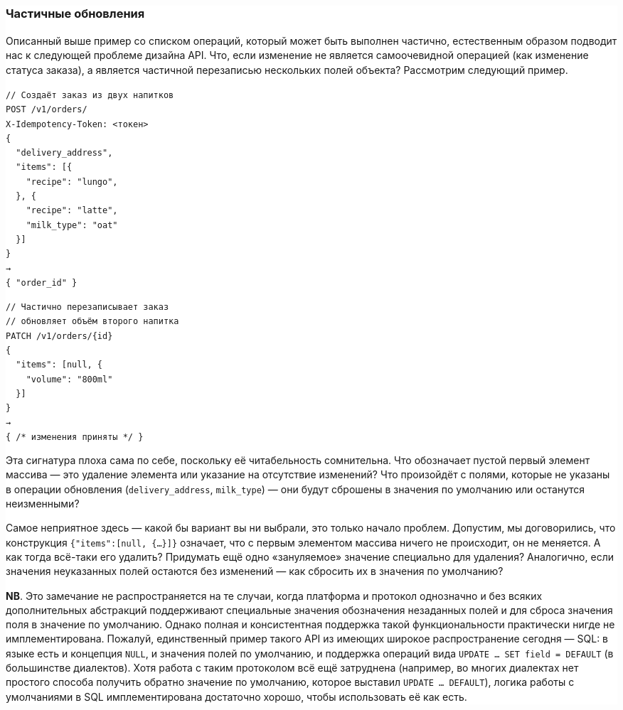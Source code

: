 ### Частичные обновления

Описанный выше пример со списком операций, который может быть выполнен частично, естественным образом подводит нас к следующей проблеме дизайна API. Что, если изменение не является самоочевидной операцией (как изменение статуса заказа), а является частичной перезаписью нескольких полей объекта? Рассмотрим следующий пример.

```
// Создаёт заказ из двух напитков
POST /v1/orders/
X-Idempotency-Token: <токен>
{
  "delivery_address",
  "items": [{
    "recipe": "lungo",
  }, {
    "recipe": "latte",
    "milk_type": "oat"
  }]
}
→
{ "order_id" }
```

```
// Частично перезаписывает заказ
// обновляет объём второго напитка
PATCH /v1/orders/{id}
{
  "items": [null, {
    "volume": "800ml"
  }]
}
→
{ /* изменения приняты */ }
```

Эта сигнатура плоха сама по себе, поскольку её читабельность сомнительна. Что обозначает пустой первый элемент массива — это удаление элемента или указание на отсутствие изменений? Что произойдёт с полями, которые не указаны в операции обновления (`delivery_address`, `milk_type`) — они будут сброшены в значения по умолчанию или останутся неизменными? 

Самое неприятное здесь — какой бы вариант вы ни выбрали, это только начало проблем. Допустим, мы договорились, что конструкция `{"items":[null, {…}]}` означает, что с первым элементом массива ничего не происходит, он не меняется. А как тогда всё-таки его удалить? Придумать ещё одно «зануляемое» значение специально для удаления? Аналогично, если значения неуказанных полей остаются без изменений — как сбросить их в значения по умолчанию?

**NB**. Это замечание не распространяется на те случаи, когда платформа и протокол однозначно и без всяких дополнительных абстракций поддерживают специальные значения обозначения незаданных полей и для сброса значения поля в значение по умолчанию. Однако полная и консистентная поддержка такой функциональности практически нигде не имплементирована. Пожалуй, единственный пример такого API из имеющих широкое распространение сегодня — SQL: в языке есть и концепция `NULL`, и значения полей по умолчанию, и поддержка операций вида `UPDATE … SET field = DEFAULT` (в большинстве диалектов). Хотя работа с таким протоколом всё ещё затруднена (например, во многих диалектах нет простого способа получить обратно значение по умолчанию, которое выставил `UPDATE … DEFAULT`), логика работы с умолчаниями в SQL имплементирована достаточно хорошо, чтобы использовать её как есть.
